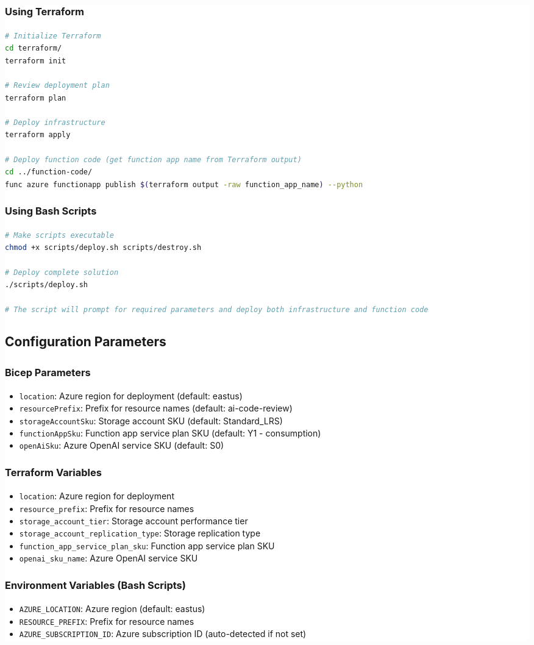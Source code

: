### Using Terraform

```bash
# Initialize Terraform
cd terraform/
terraform init

# Review deployment plan
terraform plan

# Deploy infrastructure
terraform apply

# Deploy function code (get function app name from Terraform output)
cd ../function-code/
func azure functionapp publish $(terraform output -raw function_app_name) --python
```

### Using Bash Scripts

```bash
# Make scripts executable
chmod +x scripts/deploy.sh scripts/destroy.sh

# Deploy complete solution
./scripts/deploy.sh

# The script will prompt for required parameters and deploy both infrastructure and function code
```

## Configuration Parameters

### Bicep Parameters

- `location`: Azure region for deployment (default: eastus)
- `resourcePrefix`: Prefix for resource names (default: ai-code-review)
- `storageAccountSku`: Storage account SKU (default: Standard_LRS)
- `functionAppSku`: Function app service plan SKU (default: Y1 - consumption)
- `openAiSku`: Azure OpenAI service SKU (default: S0)

### Terraform Variables

- `location`: Azure region for deployment
- `resource_prefix`: Prefix for resource names
- `storage_account_tier`: Storage account performance tier
- `storage_account_replication_type`: Storage replication type
- `function_app_service_plan_sku`: Function app service plan SKU
- `openai_sku_name`: Azure OpenAI service SKU

### Environment Variables (Bash Scripts)

- `AZURE_LOCATION`: Azure region (default: eastus)
- `RESOURCE_PREFIX`: Prefix for resource names
- `AZURE_SUBSCRIPTION_ID`: Azure subscription ID (auto-detected if not set)

